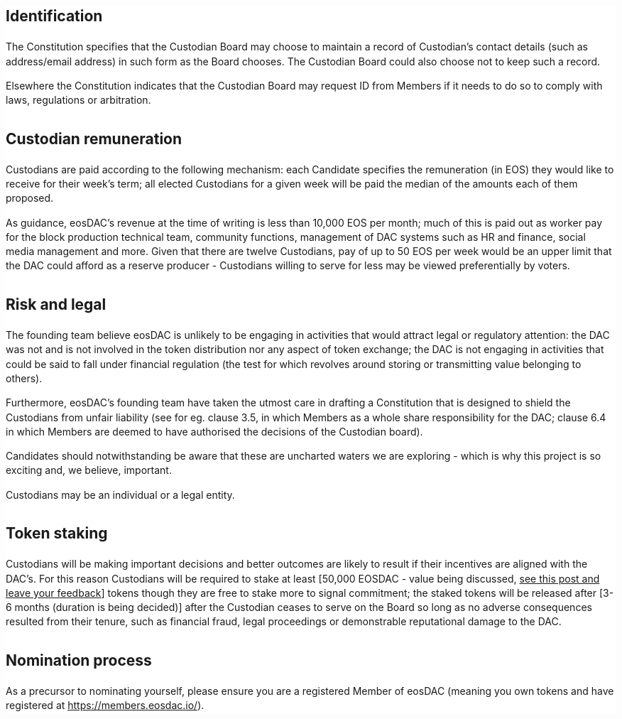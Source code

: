 ## Identification

The Constitution specifies that the Custodian Board may choose to maintain a record of Custodian’s contact details (such as address/email address) in such form as the Board chooses. The Custodian Board could also choose not to keep such a record. 

Elsewhere the Constitution indicates that the Custodian Board may request ID from Members if it needs to do so to comply with laws, regulations or arbitration.

## Custodian remuneration

Custodians are paid according to the following mechanism: each Candidate specifies the remuneration (in EOS) they would like to receive for their week’s term; all elected Custodians for a given week will be paid the median of the amounts each of them proposed. 

As guidance, eosDAC’s revenue at the time of writing is less than 10,000 EOS per month; much of this is paid out as worker pay for the block production technical team, community functions, management of DAC systems such as HR and finance, social media management and more. Given that there are twelve Custodians, pay of up to 50 EOS per week would be an upper limit that the DAC could afford as a reserve producer - Custodians willing to serve for less may be viewed preferentially by voters. 

## Risk and legal
 
The founding team believe eosDAC is unlikely to be engaging in activities that would attract legal or regulatory attention: the DAC was not and is not involved in the token distribution nor any aspect of token exchange; the DAC is not engaging in activities that could be said to fall under financial regulation (the test for which revolves around storing or transmitting value belonging to others). 

Furthermore, eosDAC’s founding team have taken the utmost care in drafting a Constitution that is designed to shield the Custodians from unfair liability (see for eg. clause 3.5, in which Members as a whole share responsibility for the DAC; clause 6.4 in which Members are deemed to have authorised the decisions of the Custodian board).

Candidates should notwithstanding be aware that these are uncharted waters we are exploring - which is why this project is so exciting and, we believe, important. 
 
Custodians may be an individual or a legal entity.

## Token staking

Custodians will be making important decisions and better outcomes are likely to result if their incentives are aligned with the DAC’s. For this reason Custodians will be required to stake at least [50,000 EOSDAC - value being discussed, [see this post and leave your feedback](https://steemit.com/eos/@eosdac/launching-a-dac-we-value-your-input)] tokens though they are free to stake more to signal commitment; the staked tokens will be released after [3-6 months (duration is being decided)] after the Custodian ceases to serve on the Board so long as no adverse consequences resulted from their tenure, such as financial fraud, legal proceedings or demonstrable reputational damage to the DAC. 

## Nomination process

As a precursor to nominating yourself, please ensure you are a registered Member of eosDAC (meaning you own tokens and have registered at https://members.eosdac.io/). 
